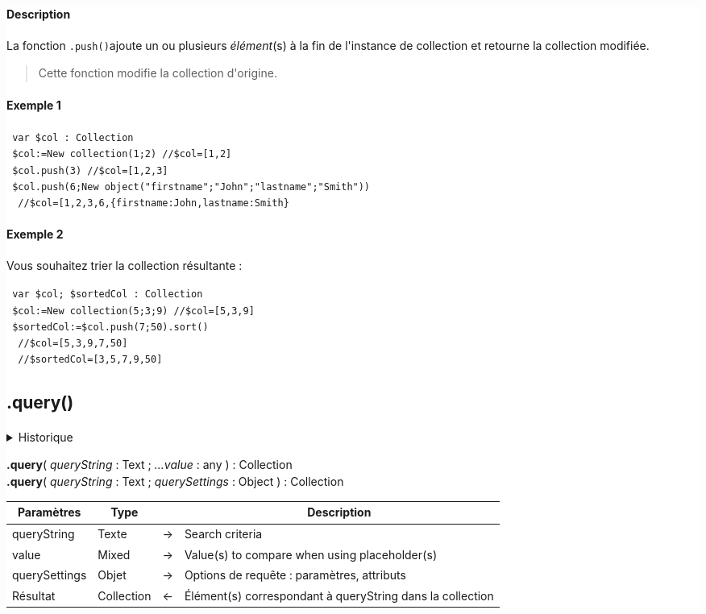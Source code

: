 

#### Description

La fonction `.push()`ajoute un ou plusieurs *élément*(s) à la fin de l'instance de collection et retourne la collection modifiée.
> Cette fonction modifie la collection d'origine.


#### Exemple 1

```4d
 var $col : Collection
 $col:=New collection(1;2) //$col=[1,2]
 $col.push(3) //$col=[1,2,3]
 $col.push(6;New object("firstname";"John";"lastname";"Smith"))
  //$col=[1,2,3,6,{firstname:John,lastname:Smith}
```



#### Exemple 2

Vous souhaitez trier la collection résultante :

```4d
 var $col; $sortedCol : Collection
 $col:=New collection(5;3;9) //$col=[5,3,9]
 $sortedCol:=$col.push(7;50).sort()
  //$col=[5,3,9,7,50]
  //$sortedCol=[3,5,7,9,50]
```










## .query()

<details><summary>Historique</summary></details>


**.query**( *queryString* : Text ; *...value* : any ) : Collection<br>**.query**( *queryString* : Text ; *querySettings* : Object ) : Collection 



| Paramètres    | Type       |    | Description                                               |
| ------------- | ---------- |:--:| --------------------------------------------------------- |
| queryString   | Texte      | -> | Search criteria                                           |
| value         | Mixed      | -> | Value(s) to compare when using placeholder(s)             |
| querySettings | Objet      | -> | Options de requête : paramètres, attributs                |
| Résultat      | Collection | <- | Élément(s) correspondant à queryString dans la collection |
